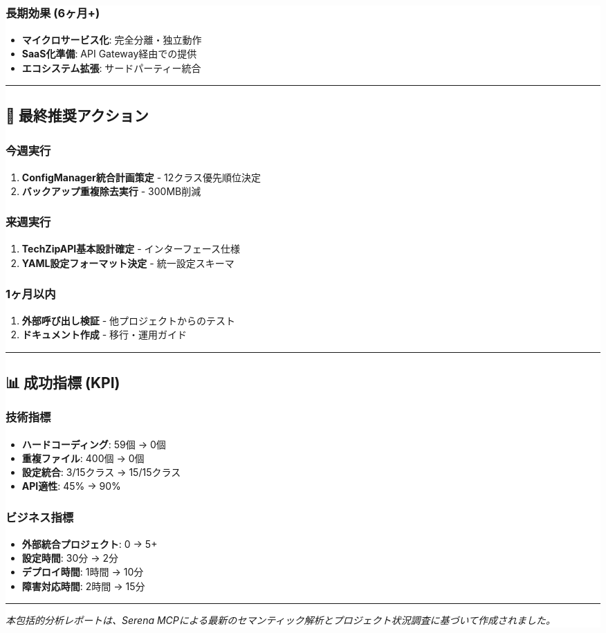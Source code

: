 ### 長期効果 (6ヶ月+)
- **マイクロサービス化**: 完全分離・独立動作
- **SaaS化準備**: API Gateway経由での提供
- **エコシステム拡張**: サードパーティー統合

---

## 🎯 最終推奨アクション

### 今週実行
1. **ConfigManager統合計画策定** - 12クラス優先順位決定
2. **バックアップ重複除去実行** - 300MB削減

### 来週実行  
1. **TechZipAPI基本設計確定** - インターフェース仕様
2. **YAML設定フォーマット決定** - 統一設定スキーマ

### 1ヶ月以内
1. **外部呼び出し検証** - 他プロジェクトからのテスト
2. **ドキュメント作成** - 移行・運用ガイド

---

## 📊 成功指標 (KPI)

### 技術指標
- **ハードコーディング**: 59個 → 0個
- **重複ファイル**: 400個 → 0個  
- **設定統合**: 3/15クラス → 15/15クラス
- **API適性**: 45% → 90%

### ビジネス指標
- **外部統合プロジェクト**: 0 → 5+
- **設定時間**: 30分 → 2分
- **デプロイ時間**: 1時間 → 10分
- **障害対応時間**: 2時間 → 15分

---

*本包括的分析レポートは、Serena MCPによる最新のセマンティック解析とプロジェクト状況調査に基づいて作成されました。*